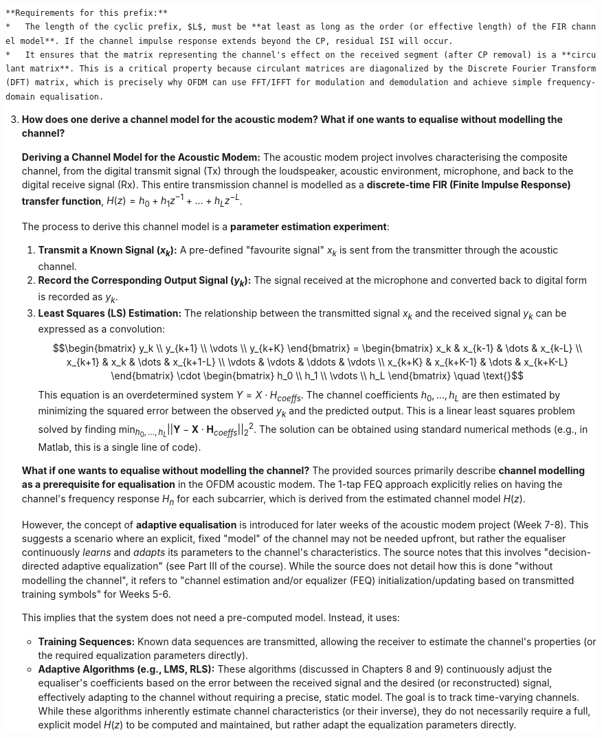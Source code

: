     **Requirements for this prefix:**
    *   The length of the cyclic prefix, $L$, must be **at least as long as the order (or effective length) of the FIR channel model**. If the channel impulse response extends beyond the CP, residual ISI will occur.
    *   It ensures that the matrix representing the channel's effect on the received segment (after CP removal) is a **circulant matrix**. This is a critical property because circulant matrices are diagonalized by the Discrete Fourier Transform (DFT) matrix, which is precisely why OFDM can use FFT/IFFT for modulation and demodulation and achieve simple frequency-domain equalisation.

3.  **How does one derive a channel model for the acoustic modem? What if one wants to equalise without modelling the channel?**

    **Deriving a Channel Model for the Acoustic Modem:**
    The acoustic modem project involves characterising the composite channel, from the digital transmit signal (Tx) through the loudspeaker, acoustic environment, microphone, and back to the digital receive signal (Rx). This entire transmission channel is modelled as a **discrete-time FIR (Finite Impulse Response) transfer function**, $H(z) = h_0 + h_1 z^{-1} + \dots + h_L z^{-L}$.

    The process to derive this channel model is a **parameter estimation experiment**:
    1.  **Transmit a Known Signal ($x_k$):** A pre-defined "favourite signal" $x_k$ is sent from the transmitter through the acoustic channel.
    2.  **Record the Corresponding Output Signal ($y_k$):** The signal received at the microphone and converted back to digital form is recorded as $y_k$.
    3.  **Least Squares (LS) Estimation:** The relationship between the transmitted signal $x_k$ and the received signal $y_k$ can be expressed as a convolution:
        $$\begin{bmatrix} y_k \\ y_{k+1} \\ \vdots \\ y_{k+K} \end{bmatrix} = \begin{bmatrix} x_k & x_{k-1} & \dots & x_{k-L} \\ x_{k+1} & x_k & \dots & x_{k+1-L} \\ \vdots & \vdots & \ddots & \vdots \\ x_{k+K} & x_{k+K-1} & \dots & x_{k+K-L} \end{bmatrix} \cdot \begin{bmatrix} h_0 \\ h_1 \\ \vdots \\ h_L \end{bmatrix} \quad \text{}$$
        This equation is an overdetermined system $Y = X \cdot H_{coeffs}$. The channel coefficients $h_0, \dots, h_L$ are then estimated by minimizing the squared error between the observed $y_k$ and the predicted output. This is a linear least squares problem solved by finding $\min_{h_0, \dots, h_L} ||\mathbf{Y} - \mathbf{X} \cdot \mathbf{H}_{coeffs}||_2^2$. The solution can be obtained using standard numerical methods (e.g., in Matlab, this is a single line of code).

    **What if one wants to equalise without modelling the channel?**
    The provided sources primarily describe **channel modelling as a prerequisite for equalisation** in the OFDM acoustic modem. The 1-tap FEQ approach explicitly relies on having the channel's frequency response $H_n$ for each subcarrier, which is derived from the estimated channel model $H(z)$.

    However, the concept of **adaptive equalisation** is introduced for later weeks of the acoustic modem project (Week 7-8). This suggests a scenario where an explicit, fixed "model" of the channel may not be needed upfront, but rather the equaliser continuously *learns* and *adapts* its parameters to the channel's characteristics. The source notes that this involves "decision-directed adaptive equalization" (see Part III of the course). While the source does not detail how this is done "without modelling the channel", it refers to "channel estimation and/or equalizer (FEQ) initialization/updating based on transmitted training symbols" for Weeks 5-6.

    This implies that the system does not need a pre-computed model. Instead, it uses:
    *   **Training Sequences:** Known data sequences are transmitted, allowing the receiver to estimate the channel's properties (or the required equalization parameters directly).
    *   **Adaptive Algorithms (e.g., LMS, RLS):** These algorithms (discussed in Chapters 8 and 9) continuously adjust the equaliser's coefficients based on the error between the received signal and the desired (or reconstructed) signal, effectively adapting to the channel without requiring a precise, static model. The goal is to track time-varying channels. While these algorithms inherently estimate channel characteristics (or their inverse), they do not necessarily require a full, explicit model $H(z)$ to be computed and maintained, but rather adapt the equalization parameters directly.
